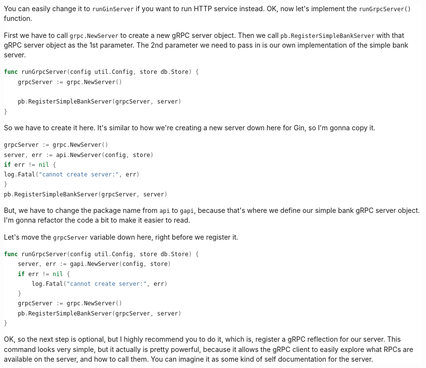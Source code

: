 You can easily change it to `runGinServer` if you want to 
run HTTP service instead. OK, now let's implement the 
`runGrpcServer()` function.

First we have to call `grpc.NewServer` to create a new 
gRPC server object. Then we call 
`pb.RegisterSimpleBankServer` with that gRPC server object
as the 1st parameter. The 2nd parameter we need to pass in
is our own implementation of the simple bank server.

```go
func runGrpcServer(config util.Config, store db.Store) {
	grpcServer := grpc.NewServer()
	
	pb.RegisterSimpleBankServer(grpcServer, server)
}
```

So we have to create it here. It's similar to how we're 
creating a new server down here for Gin, so I'm gonna
copy it. 

```go
grpcServer := grpc.NewServer()
server, err := api.NewServer(config, store)
if err != nil {
log.Fatal("cannot create server:", err)
}
pb.RegisterSimpleBankServer(grpcServer, server)
```

But, we have to change the package name from `api` to 
`gapi`, because that's where we define our simple bank
gRPC server object. I'm gonna refactor the code a bit 
to make it easier to read.

Let's move the `grpcServer` variable down here, right 
before we register it.

```go
func runGrpcServer(config util.Config, store db.Store) {
	server, err := gapi.NewServer(config, store)
	if err != nil {
		log.Fatal("cannot create server:", err)
	}
	grpcServer := grpc.NewServer()
	pb.RegisterSimpleBankServer(grpcServer, server)
}
```

OK, so the next step is optional, but I highly recommend you
to do it, which is, register a gRPC reflection for our server.
This command looks very simple, but it actually is pretty 
powerful, because it allows the gRPC client to easily explore
what RPCs are available on the server, and how to call them.
You can imagine it as some kind of self documentation for the
server.
